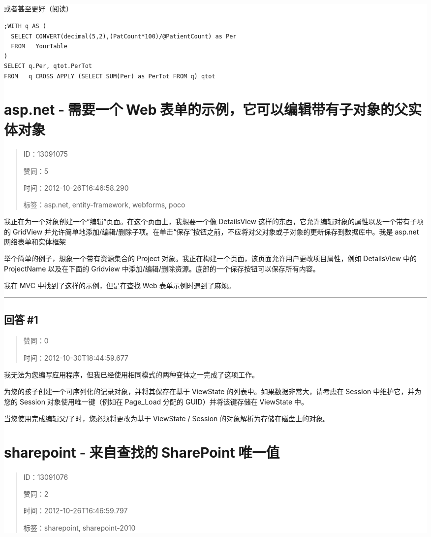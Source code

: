 或者甚至更好（阅读）

```
;WITH q AS (
  SELECT CONVERT(decimal(5,2),(PatCount*100)/@PatientCount) as Per
  FROM   YourTable
)
SELECT q.Per, qtot.PerTot
FROM   q CROSS APPLY (SELECT SUM(Per) as PerTot FROM q) qtot 
```

# asp.net - 需要一个 Web 表单的示例，它可以编辑带有子对象的父实体对象

> ID：13091075
> 
> 赞同：5
> 
> 时间：2012-10-26T16:46:58.290
> 
> 标签：asp.net, entity-framework, webforms, poco

我正在为一个对象创建一个“编辑”页面。在这个页面上，我想要一个像 DetailsView 这样的东西，它允许编辑对象的属性以及一个带有子项的 GridView 并允许简单地添加/编辑/删除子项。在单击“保存”按钮之前，不应将对父对象或子对象的更新保存到数据库中。我是 asp.net 网络表单和实体框架

举个简单的例子，想象一个带有资源集合的 Project 对象。我正在构建一个页面，该页面允许用户更改项目属性，例如 DetailsView 中的 ProjectName 以及在下面的 Gridview 中添加/编辑/删除资源。底部的一个保存按钮可以保存所有内容。

我在 MVC 中找到了这样的示例，但是在查找 Web 表单示例时遇到了麻烦。

* * *

## 回答 #1

> 赞同：0
> 
> 时间：2012-10-30T18:44:59.677

我无法为您编写应用程序，但我已经使用相同模式的两种变体之一完成了这项工作。

为您的孩子创建一个可序列化的记录对象，并将其保存在基于 ViewState 的列表中。如果数据非常大，请考虑在 Session 中维护它，并为您的 Session 对象使用唯一键（例如在 Page_Load 分配的 GUID）并将该键存储在 ViewState 中。

当您使用完成编辑父/子时，您必须将更改为基于 ViewState / Session 的对象解析为存储在磁盘上的对象。

# sharepoint - 来自查找的 SharePoint 唯一值

> ID：13091076
> 
> 赞同：2
> 
> 时间：2012-10-26T16:46:59.797
> 
> 标签：sharepoint, sharepoint-2010
